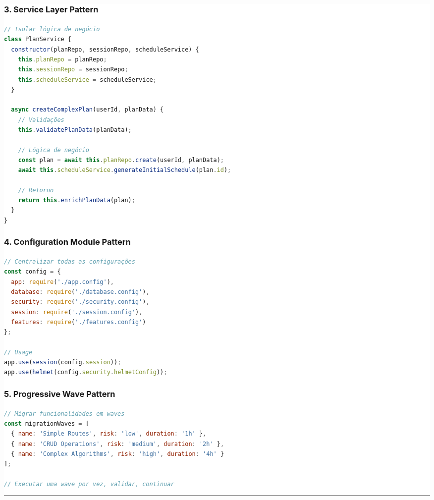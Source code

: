 ### **3. Service Layer Pattern**
```javascript
// Isolar lógica de negócio
class PlanService {
  constructor(planRepo, sessionRepo, scheduleService) {
    this.planRepo = planRepo;
    this.sessionRepo = sessionRepo;
    this.scheduleService = scheduleService;
  }
  
  async createComplexPlan(userId, planData) {
    // Validações
    this.validatePlanData(planData);
    
    // Lógica de negócio
    const plan = await this.planRepo.create(userId, planData);
    await this.scheduleService.generateInitialSchedule(plan.id);
    
    // Retorno
    return this.enrichPlanData(plan);
  }
}
```

### **4. Configuration Module Pattern**
```javascript
// Centralizar todas as configurações
const config = {
  app: require('./app.config'),
  database: require('./database.config'), 
  security: require('./security.config'),
  session: require('./session.config'),
  features: require('./features.config')
};

// Usage
app.use(session(config.session));
app.use(helmet(config.security.helmetConfig));
```

### **5. Progressive Wave Pattern**
```javascript
// Migrar funcionalidades em waves
const migrationWaves = [
  { name: 'Simple Routes', risk: 'low', duration: '1h' },
  { name: 'CRUD Operations', risk: 'medium', duration: '2h' },
  { name: 'Complex Algorithms', risk: 'high', duration: '4h' }
];

// Executar uma wave por vez, validar, continuar
```

---